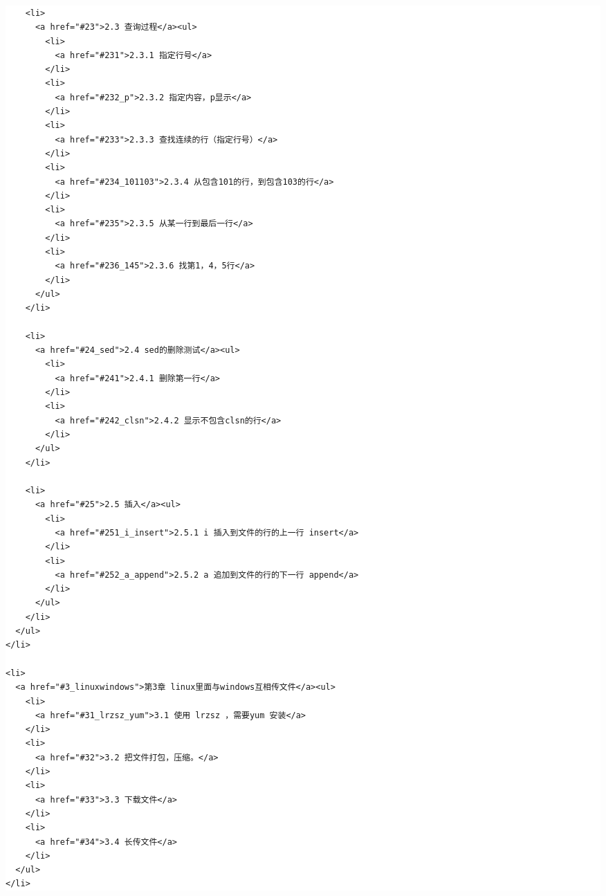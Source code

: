         <li>
          <a href="#23">2.3 查询过程</a><ul>
            <li>
              <a href="#231">2.3.1 指定行号</a>
            </li>
            <li>
              <a href="#232_p">2.3.2 指定内容，p显示</a>
            </li>
            <li>
              <a href="#233">2.3.3 查找连续的行（指定行号）</a>
            </li>
            <li>
              <a href="#234_101103">2.3.4 从包含101的行，到包含103的行</a>
            </li>
            <li>
              <a href="#235">2.3.5 从某一行到最后一行</a>
            </li>
            <li>
              <a href="#236_145">2.3.6 找第1，4，5行</a>
            </li>
          </ul>
        </li>
        
        <li>
          <a href="#24_sed">2.4 sed的删除测试</a><ul>
            <li>
              <a href="#241">2.4.1 删除第一行</a>
            </li>
            <li>
              <a href="#242_clsn">2.4.2 显示不包含clsn的行</a>
            </li>
          </ul>
        </li>
        
        <li>
          <a href="#25">2.5 插入</a><ul>
            <li>
              <a href="#251_i_insert">2.5.1 i 插入到文件的行的上一行 insert</a>
            </li>
            <li>
              <a href="#252_a_append">2.5.2 a 追加到文件的行的下一行 append</a>
            </li>
          </ul>
        </li>
      </ul>
    </li>
    
    <li>
      <a href="#3_linuxwindows">第3章 linux里面与windows互相传文件</a><ul>
        <li>
          <a href="#31_lrzsz_yum">3.1 使用 lrzsz ，需要yum 安装</a>
        </li>
        <li>
          <a href="#32">3.2 把文件打包，压缩。</a>
        </li>
        <li>
          <a href="#33">3.3 下载文件</a>
        </li>
        <li>
          <a href="#34">3.4 长传文件</a>
        </li>
      </ul>
    </li>
  </ul>
</div>